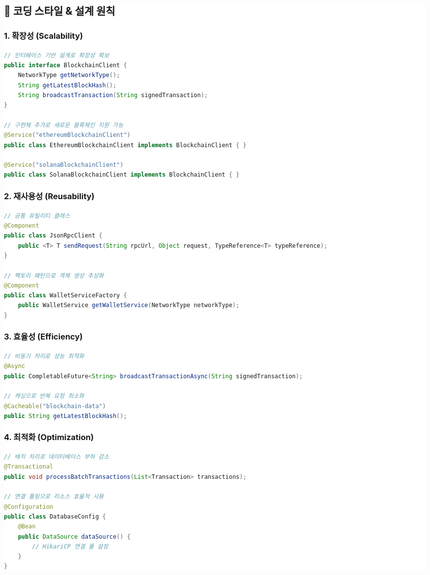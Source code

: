 
## 🔧 코딩 스타일 & 설계 원칙

### **1. 확장성 (Scalability)**
```java
// 인터페이스 기반 설계로 확장성 확보
public interface BlockchainClient {
    NetworkType getNetworkType();
    String getLatestBlockHash();
    String broadcastTransaction(String signedTransaction);
}

// 구현체 추가로 새로운 블록체인 지원 가능
@Service("ethereumBlockchainClient")
public class EthereumBlockchainClient implements BlockchainClient { }

@Service("solanaBlockchainClient") 
public class SolanaBlockchainClient implements BlockchainClient { }
```

### **2. 재사용성 (Reusability)**
```java
// 공통 유틸리티 클래스
@Component
public class JsonRpcClient {
    public <T> T sendRequest(String rpcUrl, Object request, TypeReference<T> typeReference);
}

// 팩토리 패턴으로 객체 생성 추상화
@Component
public class WalletServiceFactory {
    public WalletService getWalletService(NetworkType networkType);
}
```

### **3. 효율성 (Efficiency)**
```java
// 비동기 처리로 성능 최적화
@Async
public CompletableFuture<String> broadcastTransactionAsync(String signedTransaction);

// 캐싱으로 반복 요청 최소화
@Cacheable("blockchain-data")
public String getLatestBlockHash();
```

### **4. 최적화 (Optimization)**
```java
// 배치 처리로 데이터베이스 부하 감소
@Transactional
public void processBatchTransactions(List<Transaction> transactions);

// 연결 풀링으로 리소스 효율적 사용
@Configuration
public class DatabaseConfig {
    @Bean
    public DataSource dataSource() {
        // HikariCP 연결 풀 설정
    }
}
```

